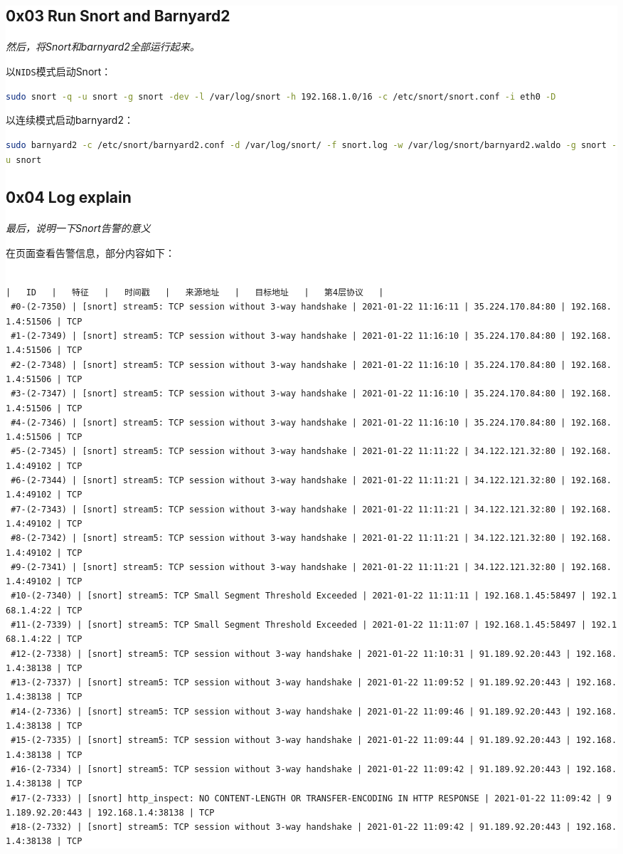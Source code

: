 ## 0x03 Run Snort and Barnyard2

*然后，将Snort和barnyard2全部运行起来。*

以`NIDS`模式启动Snort：

```bash
sudo snort -q -u snort -g snort -dev -l /var/log/snort -h 192.168.1.0/16 -c /etc/snort/snort.conf -i eth0 -D
```

以连续模式启动barnyard2：

```bash
sudo barnyard2 -c /etc/snort/barnyard2.conf -d /var/log/snort/ -f snort.log -w /var/log/snort/barnyard2.waldo -g snort -u snort
```

## 0x04 Log explain

*最后，说明一下Snort告警的意义*

在页面查看告警信息，部分内容如下：

```

|   ID   |   特征   |   时间戳   |   来源地址   |   目标地址   |   第4层协议   |
 #0-(2-7350) | [snort] stream5: TCP session without 3-way handshake | 2021-01-22 11:16:11 | 35.224.170.84:80 | 192.168.1.4:51506 | TCP 
 #1-(2-7349) | [snort] stream5: TCP session without 3-way handshake | 2021-01-22 11:16:10 | 35.224.170.84:80 | 192.168.1.4:51506 | TCP 
 #2-(2-7348) | [snort] stream5: TCP session without 3-way handshake | 2021-01-22 11:16:10 | 35.224.170.84:80 | 192.168.1.4:51506 | TCP 
 #3-(2-7347) | [snort] stream5: TCP session without 3-way handshake | 2021-01-22 11:16:10 | 35.224.170.84:80 | 192.168.1.4:51506 | TCP 
 #4-(2-7346) | [snort] stream5: TCP session without 3-way handshake | 2021-01-22 11:16:10 | 35.224.170.84:80 | 192.168.1.4:51506 | TCP 
 #5-(2-7345) | [snort] stream5: TCP session without 3-way handshake | 2021-01-22 11:11:22 | 34.122.121.32:80 | 192.168.1.4:49102 | TCP 
 #6-(2-7344) | [snort] stream5: TCP session without 3-way handshake | 2021-01-22 11:11:21 | 34.122.121.32:80 | 192.168.1.4:49102 | TCP 
 #7-(2-7343) | [snort] stream5: TCP session without 3-way handshake | 2021-01-22 11:11:21 | 34.122.121.32:80 | 192.168.1.4:49102 | TCP 
 #8-(2-7342) | [snort] stream5: TCP session without 3-way handshake | 2021-01-22 11:11:21 | 34.122.121.32:80 | 192.168.1.4:49102 | TCP 
 #9-(2-7341) | [snort] stream5: TCP session without 3-way handshake | 2021-01-22 11:11:21 | 34.122.121.32:80 | 192.168.1.4:49102 | TCP 
 #10-(2-7340) | [snort] stream5: TCP Small Segment Threshold Exceeded | 2021-01-22 11:11:11 | 192.168.1.45:58497 | 192.168.1.4:22 | TCP
 #11-(2-7339) | [snort] stream5: TCP Small Segment Threshold Exceeded | 2021-01-22 11:11:07 | 192.168.1.45:58497 | 192.168.1.4:22 | TCP
 #12-(2-7338) | [snort] stream5: TCP session without 3-way handshake | 2021-01-22 11:10:31 | 91.189.92.20:443 | 192.168.1.4:38138 | TCP
 #13-(2-7337) | [snort] stream5: TCP session without 3-way handshake | 2021-01-22 11:09:52 | 91.189.92.20:443 | 192.168.1.4:38138 | TCP
 #14-(2-7336) | [snort] stream5: TCP session without 3-way handshake | 2021-01-22 11:09:46 | 91.189.92.20:443 | 192.168.1.4:38138 | TCP
 #15-(2-7335) | [snort] stream5: TCP session without 3-way handshake | 2021-01-22 11:09:44 | 91.189.92.20:443 | 192.168.1.4:38138 | TCP
 #16-(2-7334) | [snort] stream5: TCP session without 3-way handshake | 2021-01-22 11:09:42 | 91.189.92.20:443 | 192.168.1.4:38138 | TCP
 #17-(2-7333) | [snort] http_inspect: NO CONTENT-LENGTH OR TRANSFER-ENCODING IN HTTP RESPONSE | 2021-01-22 11:09:42 | 91.189.92.20:443 | 192.168.1.4:38138 | TCP
 #18-(2-7332) | [snort] stream5: TCP session without 3-way handshake | 2021-01-22 11:09:42 | 91.189.92.20:443 | 192.168.1.4:38138 | TCP
```
